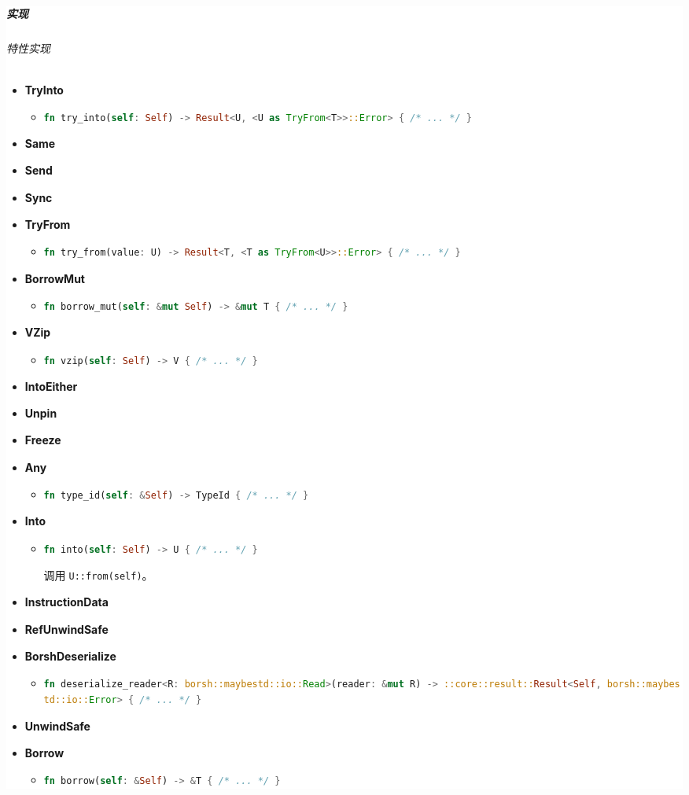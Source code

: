##### 实现

###### 特性实现

- **TryInto**
  - ```rust
    fn try_into(self: Self) -> Result<U, <U as TryFrom<T>>::Error> { /* ... */ }
    ```

- **Same**
- **Send**
- **Sync**
- **TryFrom**
  - ```rust
    fn try_from(value: U) -> Result<T, <T as TryFrom<U>>::Error> { /* ... */ }
    ```

- **BorrowMut**
  - ```rust
    fn borrow_mut(self: &mut Self) -> &mut T { /* ... */ }
    ```

- **VZip**
  - ```rust
    fn vzip(self: Self) -> V { /* ... */ }
    ```

- **IntoEither**
- **Unpin**
- **Freeze**
- **Any**
  - ```rust
    fn type_id(self: &Self) -> TypeId { /* ... */ }
    ```

- **Into**
  - ```rust
    fn into(self: Self) -> U { /* ... */ }
    ```
    调用 `U::from(self)`。

- **InstructionData**
- **RefUnwindSafe**
- **BorshDeserialize**
  - ```rust
    fn deserialize_reader<R: borsh::maybestd::io::Read>(reader: &mut R) -> ::core::result::Result<Self, borsh::maybestd::io::Error> { /* ... */ }
    ```

- **UnwindSafe**
- **Borrow**
  - ```rust
    fn borrow(self: &Self) -> &T { /* ... */ }
    ```
